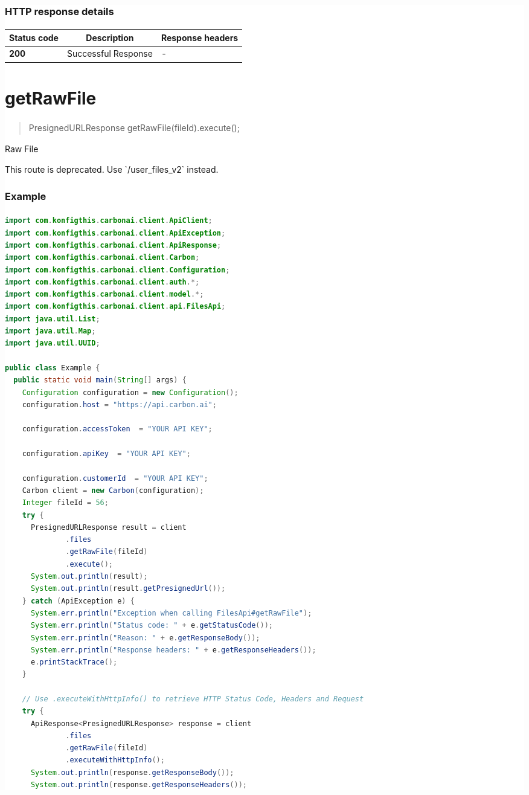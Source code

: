 ### HTTP response details
| Status code | Description | Response headers |
|-------------|-------------|------------------|
| **200** | Successful Response |  -  |

<a name="getRawFile"></a>
# **getRawFile**
> PresignedURLResponse getRawFile(fileId).execute();

Raw File

This route is deprecated. Use &#x60;/user_files_v2&#x60; instead.

### Example
```java
import com.konfigthis.carbonai.client.ApiClient;
import com.konfigthis.carbonai.client.ApiException;
import com.konfigthis.carbonai.client.ApiResponse;
import com.konfigthis.carbonai.client.Carbon;
import com.konfigthis.carbonai.client.Configuration;
import com.konfigthis.carbonai.client.auth.*;
import com.konfigthis.carbonai.client.model.*;
import com.konfigthis.carbonai.client.api.FilesApi;
import java.util.List;
import java.util.Map;
import java.util.UUID;

public class Example {
  public static void main(String[] args) {
    Configuration configuration = new Configuration();
    configuration.host = "https://api.carbon.ai";
    
    configuration.accessToken  = "YOUR API KEY";
    
    configuration.apiKey  = "YOUR API KEY";
    
    configuration.customerId  = "YOUR API KEY";
    Carbon client = new Carbon(configuration);
    Integer fileId = 56;
    try {
      PresignedURLResponse result = client
              .files
              .getRawFile(fileId)
              .execute();
      System.out.println(result);
      System.out.println(result.getPresignedUrl());
    } catch (ApiException e) {
      System.err.println("Exception when calling FilesApi#getRawFile");
      System.err.println("Status code: " + e.getStatusCode());
      System.err.println("Reason: " + e.getResponseBody());
      System.err.println("Response headers: " + e.getResponseHeaders());
      e.printStackTrace();
    }

    // Use .executeWithHttpInfo() to retrieve HTTP Status Code, Headers and Request
    try {
      ApiResponse<PresignedURLResponse> response = client
              .files
              .getRawFile(fileId)
              .executeWithHttpInfo();
      System.out.println(response.getResponseBody());
      System.out.println(response.getResponseHeaders());
```